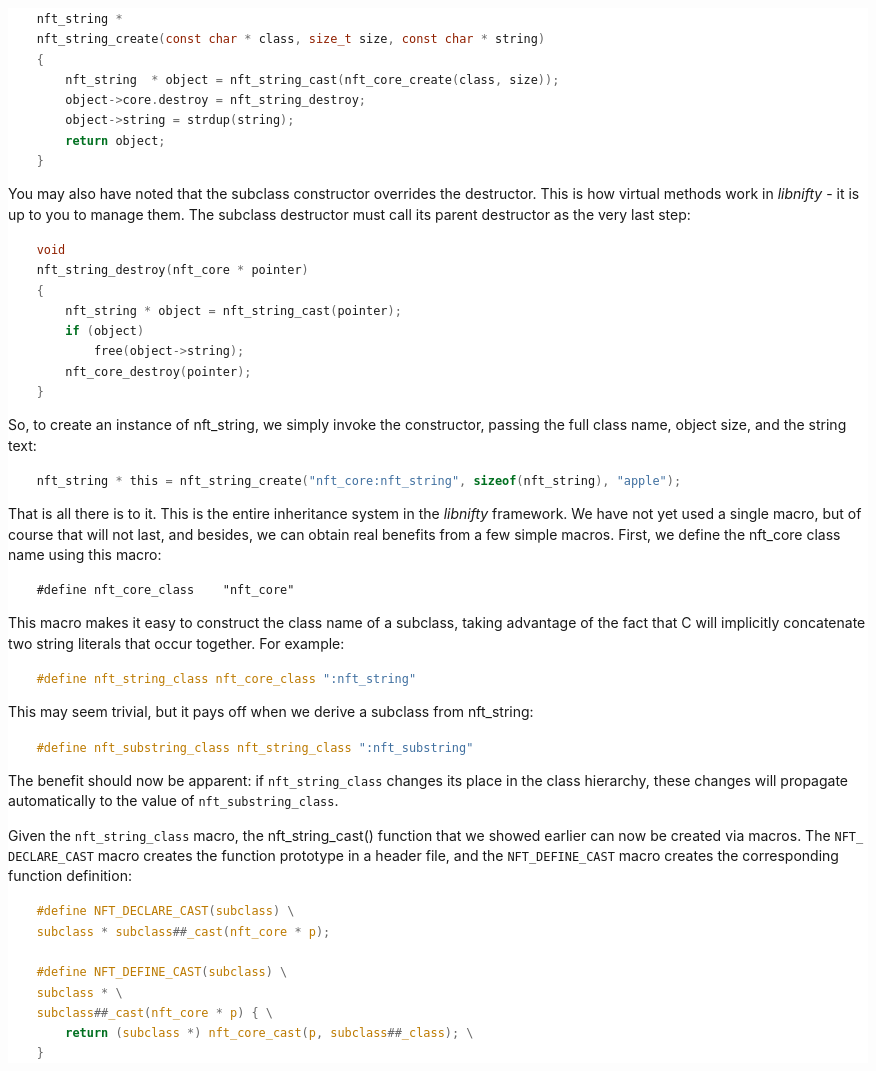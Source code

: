 ```C
    nft_string *
    nft_string_create(const char * class, size_t size, const char * string)
    {
        nft_string  * object = nft_string_cast(nft_core_create(class, size));
        object->core.destroy = nft_string_destroy;
        object->string = strdup(string);
        return object;
    }
```
You may also have noted that the subclass constructor overrides the destructor.
This is how virtual methods work in _libnifty_ - it is up to you to manage them.
The subclass destructor must call its parent destructor as the very last step:
```C
    void
    nft_string_destroy(nft_core * pointer)
    {
        nft_string * object = nft_string_cast(pointer);
        if (object)
            free(object->string);
        nft_core_destroy(pointer);
    }
```
So, to create an instance of nft_string, we simply invoke the constructor,
passing the full class name, object size, and the string text:
```C
    nft_string * this = nft_string_create("nft_core:nft_string", sizeof(nft_string), "apple");
```
That is all there is to it. This is the entire inheritance system in the
_libnifty_ framework. We have not yet used a single macro, but of course
that will not last, and besides, we can obtain real benefits from a few
simple macros. First, we define the nft_core class name using this macro:
```
    #define nft_core_class    "nft_core"
```
This macro makes it easy to construct the class name of a subclass,
taking advantage of the fact that C will implicitly concatenate two
string literals that occur together. For example:
```C
    #define nft_string_class nft_core_class ":nft_string"
```
This may seem trivial, but it pays off when we derive a subclass
from nft_string:
```C
    #define nft_substring_class nft_string_class ":nft_substring"
```
The benefit should now be apparent: if `nft_string_class` changes its place
in the class hierarchy, these changes will propagate automatically to the
value of `nft_substring_class`.

Given the `nft_string_class` macro, the nft_string_cast() function that we
showed earlier can now be created via macros. The `NFT_DECLARE_CAST` macro
creates the function prototype in a header file, and the `NFT_DEFINE_CAST`
macro creates the corresponding function definition:
```C
    #define NFT_DECLARE_CAST(subclass) \
    subclass * subclass##_cast(nft_core * p);

    #define NFT_DEFINE_CAST(subclass) \
    subclass * \
    subclass##_cast(nft_core * p) { \
        return (subclass *) nft_core_cast(p, subclass##_class); \
    }
```
